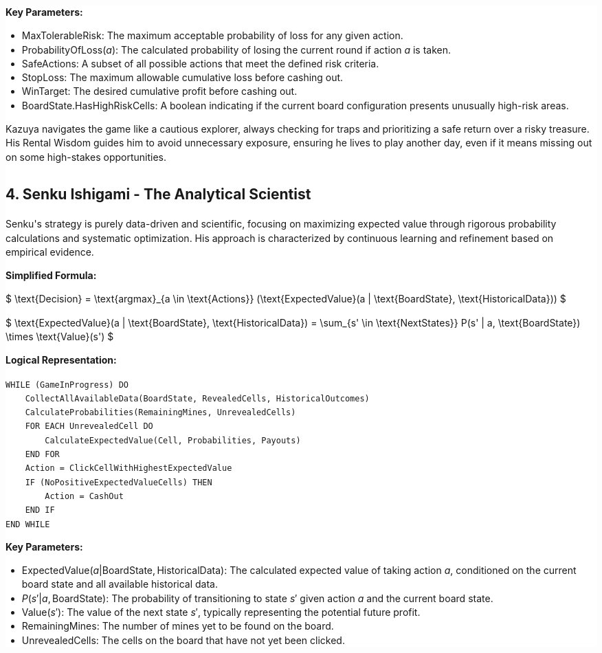 **Key Parameters:**
- $\text{MaxTolerableRisk}$: The maximum acceptable probability of loss for any given action.
- $\text{ProbabilityOfLoss}(a)$: The calculated probability of losing the current round if action $a$ is taken.
- $\text{SafeActions}$: A subset of all possible actions that meet the defined risk criteria.
- $\text{StopLoss}$: The maximum allowable cumulative loss before cashing out.
- $\text{WinTarget}$: The desired cumulative profit before cashing out.
- $\text{BoardState.HasHighRiskCells}$: A boolean indicating if the current board configuration presents unusually high-risk areas.

Kazuya navigates the game like a cautious explorer, always checking for traps and prioritizing a safe return over a risky treasure. His Rental Wisdom guides him to avoid unnecessary exposure, ensuring he lives to play another day, even if it means missing out on some high-stakes opportunities.



## 4. Senku Ishigami - The Analytical Scientist

Senku's strategy is purely data-driven and scientific, focusing on maximizing expected value through rigorous probability calculations and systematic optimization. His approach is characterized by continuous learning and refinement based on empirical evidence.

**Simplified Formula:**

$ \text{Decision} = \text{argmax}_{a \in \text{Actions}} (\text{ExpectedValue}(a | \text{BoardState}, \text{HistoricalData})) $

$ \text{ExpectedValue}(a | \text{BoardState}, \text{HistoricalData}) = \sum_{s' \in \text{NextStates}} P(s' | a, \text{BoardState}) \times \text{Value}(s') $

**Logical Representation:**

```
WHILE (GameInProgress) DO
    CollectAllAvailableData(BoardState, RevealedCells, HistoricalOutcomes)
    CalculateProbabilities(RemainingMines, UnrevealedCells)
    FOR EACH UnrevealedCell DO
        CalculateExpectedValue(Cell, Probabilities, Payouts)
    END FOR
    Action = ClickCellWithHighestExpectedValue
    IF (NoPositiveExpectedValueCells) THEN
        Action = CashOut
    END IF
END WHILE
```

**Key Parameters:**
- $\text{ExpectedValue}(a | \text{BoardState}, \text{HistoricalData})$: The calculated expected value of taking action $a$, conditioned on the current board state and all available historical data.
- $P(s' | a, \text{BoardState})$: The probability of transitioning to state $s'$ given action $a$ and the current board state.
- $\text{Value}(s')$: The value of the next state $s'$, typically representing the potential future profit.
- $\text{RemainingMines}$: The number of mines yet to be found on the board.
- $\text{UnrevealedCells}$: The cells on the board that have not yet been clicked.
